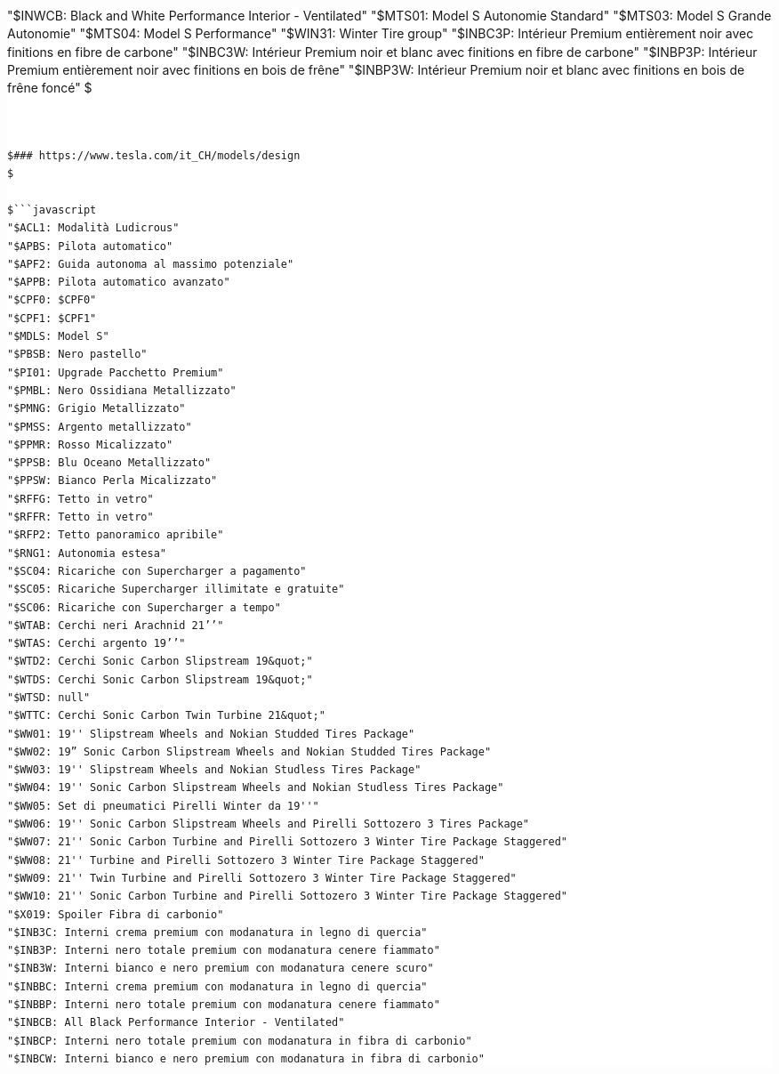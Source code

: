 "$INWCB: Black and White Performance Interior - Ventilated"
"$MTS01: Model S Autonomie Standard"
"$MTS03: Model S Grande Autonomie"
"$MTS04: Model S Performance"
"$WIN31: Winter Tire group"
"$INBC3P: Intérieur Premium entièrement noir avec finitions en fibre de carbone"
"$INBC3W: Intérieur Premium noir et blanc avec finitions en fibre de carbone"
"$INBP3P: Intérieur Premium entièrement noir avec finitions en bois de frêne"
"$INBP3W: Intérieur Premium noir et blanc avec finitions en bois de frêne foncé"
$
```


$### https://www.tesla.com/it_CH/models/design
$

$```javascript
"$ACL1: Modalità Ludicrous"
"$APBS: Pilota automatico"
"$APF2: Guida autonoma al massimo potenziale"
"$APPB: Pilota automatico avanzato"
"$CPF0: $CPF0"
"$CPF1: $CPF1"
"$MDLS: Model S"
"$PBSB: Nero pastello"
"$PI01: Upgrade Pacchetto Premium"
"$PMBL: Nero Ossidiana Metallizzato"
"$PMNG: Grigio Metallizzato"
"$PMSS: Argento metallizzato"
"$PPMR: Rosso Micalizzato"
"$PPSB: Blu Oceano Metallizzato"
"$PPSW: Bianco Perla Micalizzato"
"$RFFG: Tetto in vetro"
"$RFFR: Tetto in vetro"
"$RFP2: Tetto panoramico apribile"
"$RNG1: Autonomia estesa"
"$SC04: Ricariche con Supercharger a pagamento"
"$SC05: Ricariche Supercharger illimitate e gratuite"
"$SC06: Ricariche con Supercharger a tempo"
"$WTAB: Cerchi neri Arachnid 21’’"
"$WTAS: Cerchi argento 19’’"
"$WTD2: Cerchi Sonic Carbon Slipstream 19&quot;"
"$WTDS: Cerchi Sonic Carbon Slipstream 19&quot;"
"$WTSD: null"
"$WTTC: Cerchi Sonic Carbon Twin Turbine 21&quot;"
"$WW01: 19'' Slipstream Wheels and Nokian Studded Tires Package"
"$WW02: 19” Sonic Carbon Slipstream Wheels and Nokian Studded Tires Package"
"$WW03: 19'' Slipstream Wheels and Nokian Studless Tires Package"
"$WW04: 19'' Sonic Carbon Slipstream Wheels and Nokian Studless Tires Package"
"$WW05: Set di pneumatici Pirelli Winter da 19''"
"$WW06: 19'' Sonic Carbon Slipstream Wheels and Pirelli Sottozero 3 Tires Package"
"$WW07: 21'' Sonic Carbon Turbine and Pirelli Sottozero 3 Winter Tire Package Staggered"
"$WW08: 21'' Turbine and Pirelli Sottozero 3 Winter Tire Package Staggered"
"$WW09: 21'' Twin Turbine and Pirelli Sottozero 3 Winter Tire Package Staggered"
"$WW10: 21'' Sonic Carbon Turbine and Pirelli Sottozero 3 Winter Tire Package Staggered"
"$X019: Spoiler Fibra di carbonio"
"$INB3C: Interni crema premium con modanatura in legno di quercia"
"$INB3P: Interni nero totale premium con modanatura cenere fiammato"
"$INB3W: Interni bianco e nero premium con modanatura cenere scuro"
"$INBBC: Interni crema premium con modanatura in legno di quercia"
"$INBBP: Interni nero totale premium con modanatura cenere fiammato"
"$INBCB: All Black Performance Interior - Ventilated"
"$INBCP: Interni nero totale premium con modanatura in fibra di carbonio"
"$INBCW: Interni bianco e nero premium con modanatura in fibra di carbonio"
```